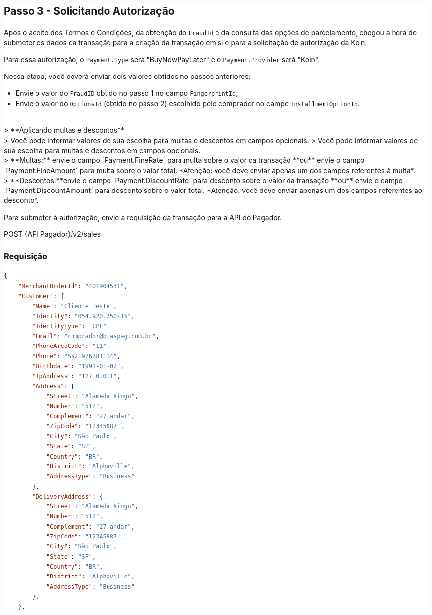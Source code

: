 ## Passo 3 - Solicitando Autorização

Após o aceite dos Termos e Condições, da obtenção do `FraudId` e da consulta das opções de parcelamento, chegou a hora de submeter os dados da transação para a criação da transação em si e para a solicitação de autorização da Koin.

Para essa autorização, o `Payment.Type` será "BuyNowPayLater" e o `Payment.Provider` será "Koin".

Nessa etapa, você deverá enviar dois valores obtidos no passos anteriores:

* Envie o valor do `FraudID` obtido no passo 1 no campo `FingerprintId`;
* Envie o valor do `OptionsId` (obtido no passo 2) escolhido pelo comprador no campo `InstallmentOptionId`.
<br/>
> **Aplicando multas e descontos**<br/>
> Você pode informar valores de sua escolha para multas e descontos em campos opcionais. 
> Você pode informar valores de sua escolha para multas e descontos em campos opcionais.<br/> 
> **Multas:** envie o campo `Payment.FineRate` para multa sobre o valor da transação **ou** envie o campo `Payment.FineAmount` para multa sobre o valor total. *Atenção: você deve enviar apenas um dos campos referentes à multa*.<br/>
> **Descontos:**envie o campo `Payment.DiscountRate` para desconto sobre o valor da transação **ou** envie o campo `Payment.DiscountAmount` para desconto sobre o valor total. *Atenção: você deve enviar apenas um dos campos referentes ao desconto*.<br/>

Para submeter à autorização, envie a requisição da transação para a API do Pagador.

<aside class="request"><span class="method post">POST</span> <span class="endpoint">{API Pagador}/v2/sales</span></aside>

### Requisição

```json
{
    "MerchantOrderId": "401904531",
    "Customer": {
        "Name": "Cliente Teste",
        "Identity": "054.920.250-15",
        "IdentityType": "CPF",
        "Email": "comprador@braspag.com.br",
        "PhoneAreaCode": "11",
        "Phone": "5521976781114",
        "Birthdate": "1991-01-02",
        "IpAddress": "127.0.0.1",
        "Address": {
            "Street": "Alameda Xingu",
            "Number": "512",
            "Complement": "27 andar",
            "ZipCode": "12345987",
            "City": "São Paulo",
            "State": "SP",
            "Country": "BR",
            "District": "Alphaville",
            "AddressType": "Business"
        },
        "DeliveryAddress": {
            "Street": "Alameda Xingu",
            "Number": "512",
            "Complement": "27 andar",
            "ZipCode": "12345987",
            "City": "São Paulo",
            "State": "SP",
            "Country": "BR",
            "District": "Alphaville",
            "AddressType": "Business"
        },
    },
```
